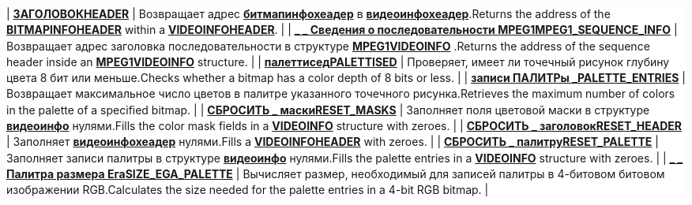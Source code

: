 | [<span data-ttu-id="caf86-137">**ЗАГОЛОВОК**</span><span class="sxs-lookup"><span data-stu-id="caf86-137">**HEADER**</span></span>](/previous-versions/windows/desktop/api/Amvideo/nf-amvideo-header)                                             | <span data-ttu-id="caf86-138">Возвращает адрес [**битмапинфохеадер**](/windows/win32/api/wingdi/ns-wingdi-bitmapinfoheader) в [**видеоинфохеадер**](/previous-versions/windows/desktop/api/amvideo/ns-amvideo-videoinfoheader).</span><span class="sxs-lookup"><span data-stu-id="caf86-138">Returns the address of the [**BITMAPINFOHEADER**](/windows/win32/api/wingdi/ns-wingdi-bitmapinfoheader) within a [**VIDEOINFOHEADER**](/previous-versions/windows/desktop/api/amvideo/ns-amvideo-videoinfoheader).</span></span>                                      |
| [<span data-ttu-id="caf86-139">**\_ \_ Сведения о последовательности MPEG1**</span><span class="sxs-lookup"><span data-stu-id="caf86-139">**MPEG1\_SEQUENCE\_INFO**</span></span>](/previous-versions/windows/desktop/api/amvideo/nf-amvideo-mpeg1_sequence_info)                 | <span data-ttu-id="caf86-140">Возвращает адрес заголовка последовательности в структуре [**MPEG1VIDEOINFO**](/previous-versions/windows/desktop/api/amvideo/ns-amvideo-mpeg1videoinfo) .</span><span class="sxs-lookup"><span data-stu-id="caf86-140">Returns the address of the sequence header inside an [**MPEG1VIDEOINFO**](/previous-versions/windows/desktop/api/amvideo/ns-amvideo-mpeg1videoinfo) structure.</span></span>                                                          |
| [<span data-ttu-id="caf86-141">**палеттисед**</span><span class="sxs-lookup"><span data-stu-id="caf86-141">**PALETTISED**</span></span>](/previous-versions/windows/desktop/api/Amvideo/nf-amvideo-palettised)                                     | <span data-ttu-id="caf86-142">Проверяет, имеет ли точечный рисунок глубину цвета 8 бит или меньше.</span><span class="sxs-lookup"><span data-stu-id="caf86-142">Checks whether a bitmap has a color depth of 8 bits or less.</span></span>                                                                                                      |
| [<span data-ttu-id="caf86-143">**записи ПАЛИТРы \_**</span><span class="sxs-lookup"><span data-stu-id="caf86-143">**PALETTE\_ENTRIES**</span></span>](/previous-versions/windows/desktop/api/Amvideo/nf-amvideo-palette_entries)                          | <span data-ttu-id="caf86-144">Возвращает максимальное число цветов в палитре указанного точечного рисунка.</span><span class="sxs-lookup"><span data-stu-id="caf86-144">Retrieves the maximum number of colors in the palette of a specified bitmap.</span></span>                                                                                      |
| [<span data-ttu-id="caf86-145">**СБРОСИТЬ \_ маски**</span><span class="sxs-lookup"><span data-stu-id="caf86-145">**RESET\_MASKS**</span></span>](/previous-versions/windows/desktop/api/Amvideo/nf-amvideo-reset_masks)                                  | <span data-ttu-id="caf86-146">Заполняет поля цветовой маски в структуре [**видеоинфо**](/previous-versions/windows/desktop/api/amvideo/ns-amvideo-videoinfo) нулями.</span><span class="sxs-lookup"><span data-stu-id="caf86-146">Fills the color mask fields in a [**VIDEOINFO**](/previous-versions/windows/desktop/api/amvideo/ns-amvideo-videoinfo) structure with zeroes.</span></span>                                                                            |
| [<span data-ttu-id="caf86-147">**СБРОСИТЬ \_ заголовок**</span><span class="sxs-lookup"><span data-stu-id="caf86-147">**RESET\_HEADER**</span></span>](/previous-versions/windows/desktop/api/Amvideo/nf-amvideo-reset_header)                                | <span data-ttu-id="caf86-148">Заполняет [**видеоинфохеадер**](/previous-versions/windows/desktop/api/amvideo/ns-amvideo-videoinfoheader) нулями.</span><span class="sxs-lookup"><span data-stu-id="caf86-148">Fills a [**VIDEOINFOHEADER**](/previous-versions/windows/desktop/api/amvideo/ns-amvideo-videoinfoheader) with zeroes.</span></span>                                                                                                   |
| [<span data-ttu-id="caf86-149">**СБРОСИТЬ \_ палитру**</span><span class="sxs-lookup"><span data-stu-id="caf86-149">**RESET\_PALETTE**</span></span>](/previous-versions/windows/desktop/api/Amvideo/nf-amvideo-reset_palette)                              | <span data-ttu-id="caf86-150">Заполняет записи палитры в структуре [**видеоинфо**](/previous-versions/windows/desktop/api/amvideo/ns-amvideo-videoinfo) нулями.</span><span class="sxs-lookup"><span data-stu-id="caf86-150">Fills the palette entries in a [**VIDEOINFO**](/previous-versions/windows/desktop/api/amvideo/ns-amvideo-videoinfo) structure with zeroes.</span></span>                                                                              |
| <span data-ttu-id="caf86-151">[**\_ \_ Палитра размера Ега**](/previous-versions/windows/desktop/legacy/dd377602(v=vs.85))</span><span class="sxs-lookup"><span data-stu-id="caf86-151">[**SIZE\_EGA\_PALETTE**](/previous-versions/windows/desktop/legacy/dd377602(v=vs.85))</span></span>                       | <span data-ttu-id="caf86-152">Вычисляет размер, необходимый для записей палитры в 4-битовом битовом изображении RGB.</span><span class="sxs-lookup"><span data-stu-id="caf86-152">Calculates the size needed for the palette entries in a 4-bit RGB bitmap.</span></span>                                                                                         |
